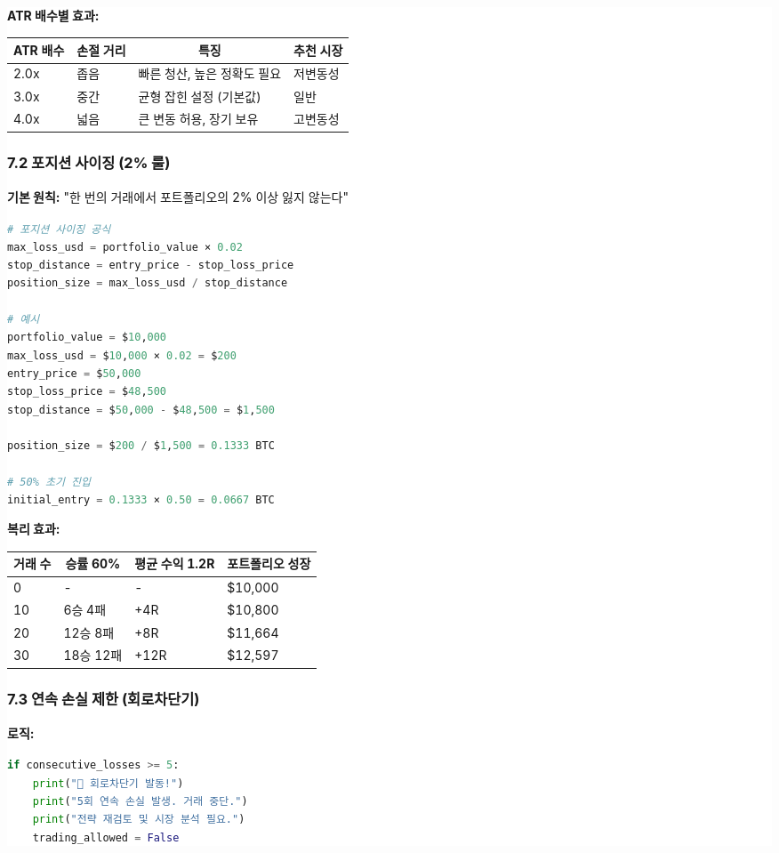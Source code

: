 **ATR 배수별 효과:**

| ATR 배수 | 손절 거리 | 특징 | 추천 시장 |
|----------|-----------|------|-----------|
| 2.0x | 좁음 | 빠른 청산, 높은 정확도 필요 | 저변동성 |
| 3.0x | 중간 | 균형 잡힌 설정 (기본값) | 일반 |
| 4.0x | 넓음 | 큰 변동 허용, 장기 보유 | 고변동성 |

### 7.2 포지션 사이징 (2% 룰)

**기본 원칙:**
"한 번의 거래에서 포트폴리오의 2% 이상 잃지 않는다"

```python
# 포지션 사이징 공식
max_loss_usd = portfolio_value × 0.02
stop_distance = entry_price - stop_loss_price
position_size = max_loss_usd / stop_distance

# 예시
portfolio_value = $10,000
max_loss_usd = $10,000 × 0.02 = $200
entry_price = $50,000
stop_loss_price = $48,500
stop_distance = $50,000 - $48,500 = $1,500

position_size = $200 / $1,500 = 0.1333 BTC

# 50% 초기 진입
initial_entry = 0.1333 × 0.50 = 0.0667 BTC
```

**복리 효과:**

| 거래 수 | 승률 60% | 평균 수익 1.2R | 포트폴리오 성장 |
|---------|---------|----------------|----------------|
| 0 | - | - | $10,000 |
| 10 | 6승 4패 | +4R | $10,800 |
| 20 | 12승 8패 | +8R | $11,664 |
| 30 | 18승 12패 | +12R | $12,597 |

### 7.3 연속 손실 제한 (회로차단기)

**로직:**
```python
if consecutive_losses >= 5:
    print("🛑 회로차단기 발동!")
    print("5회 연속 손실 발생. 거래 중단.")
    print("전략 재검토 및 시장 분석 필요.")
    trading_allowed = False
```
